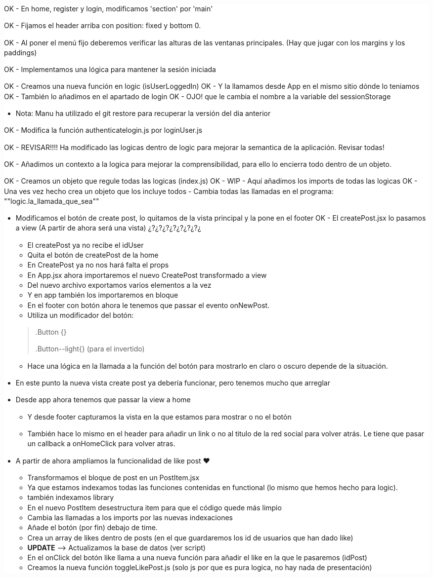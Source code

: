 OK - En home, register y login,  modificamos 'section' por 'main'

OK - Fijamos el header arriba con position: fixed y bottom 0.

OK - Al poner el menú fijo deberemos verificar las alturas de las ventanas principales. (Hay que jugar con los margins y los paddings)

OK - Implementamos una lógica para mantener la sesión iniciada 

   OK - Creamos una nueva función en logic (isUserLoggedIn)
   OK - Y la llamamos desde App en el mismo sitio dónde lo teniamos
   OK  - También lo añadimos en el apartado de login
   OK  - OJO! que le cambia el nombre a la variable del sessionStorage

- Nota: Manu ha utilizado el git restore para recuperar la versión del dia anterior

OK - Modifica la función authenticatelogin.js por loginUser.js


OK - REVISAR!!!! Ha modificado las logicas dentro de logic para mejorar la semantica de la aplicación. Revisar todas! 

OK - Añadimos un contexto a la logica para mejorar la comprensibilidad, para ello lo encierra todo dentro de un objeto.

  OK  - Creamos un objeto que regule todas las logicas (index.js)
    OK    - WIP - Aquí añadimos los imports de todas las logicas
    OK    - Una ves vez hecho crea un objeto que los incluye todos 
        - Cambia todas las llamadas en el programa: ""logic.la_llamada_que_sea""

- Modificamos el botón de create post, lo quitamos de la vista principal y la pone en el footer
    OK - El createPost.jsx lo pasamos a view (A partir de ahora será una vista) ¿?¿?¿?¿?¿?¿?¿?¿
    - El createPost ya no recibe el idUser
    - Quita el botón de createPost de la home
    - En CreatePost ya no nos hará falta el props
    - En App.jsx ahora importaremos el nuevo CreatePost transformado a view
    - Del nuevo archivo exportamos varios elementos a la vez
    - Y en app también los importaremos en bloque
    - En el footer con botón ahora le tenemos que passar el evento onNewPost.
    - Utiliza un modificador del botón: 
    
    >  .Button {}
    >
    >  .Button--light{} (para el invertido)

    - Hace una lógica en la llamada a la función del botón para mostrarlo en claro o oscuro depende de la situación. 

- En este punto la nueva vista create post ya debería funcionar, pero tenemos mucho que arreglar

- Desde app ahora tenemos que passar la view a home
    - Y desde footer capturamos la vista en la que estamos para mostrar o no el botón 

    - También hace lo mismo en el header para añadir un link o no al titulo de la red social para volver atrás. Le tiene que pasar un callback a onHomeClick para volver atras. 

- A partir de ahora ampliamos la funcionalidad de like post ♥️
    - Transformamos el bloque de post en un PostItem.jsx
    - Ya que estamos indexamos todas las funciones contenidas en functional (lo mismo que hemos hecho para logic).
    - también indexamos library
    - En el nuevo PostItem desestructura item para que el código quede más limpio 
    - Cambia las llamadas a los imports por las nuevas indexaciones
    - Añade el botón (por fin) debajo de time. 
    - Crea un array de likes dentro de posts (en el que guardaremos los id de usuarios que han dado like)
    - **UPDATE** --> Actualizamos la base de datos (ver script)
    - En el onClick del botón like llama a una nueva función para añadir el like en la que le pasaremos (idPost)
    - Creamos la nueva función toggleLikePost.js (solo js por que es pura logica, no hay nada de presentación)